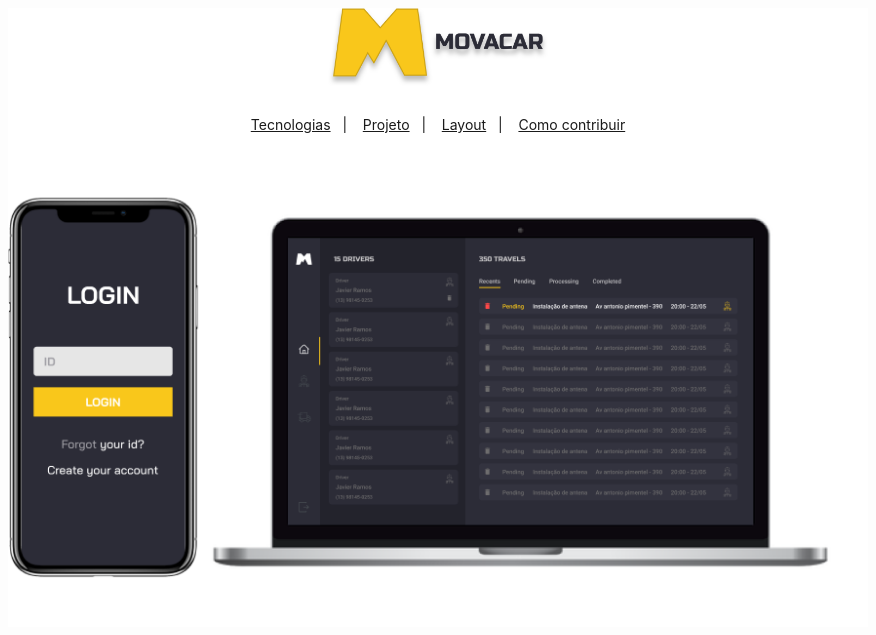 <h1 align="center">
    <img alt="Movacar" title="Movacar" src="https://github.com/caiquedevs/Movacar/blob/master/github/logo.svg" width="220px" />
</h1>

<p align="center">
  <a href="#-Tecnologias">Tecnologias</a>&nbsp;&nbsp;&nbsp;|&nbsp;&nbsp;&nbsp;
  <a href="#-projeto">Projeto</a>&nbsp;&nbsp;&nbsp;|&nbsp;&nbsp;&nbsp;
  <a href="#-layout">Layout</a>&nbsp;&nbsp;&nbsp;|&nbsp;&nbsp;&nbsp;
  <a href="#-como-contribuir">Como contribuir</a>
</p>

<br>

<p align="center">
  <img alt="Movacar" src="https://github.com/caiquedevs/Movacar/blob/master/github/template.png" width="100%">